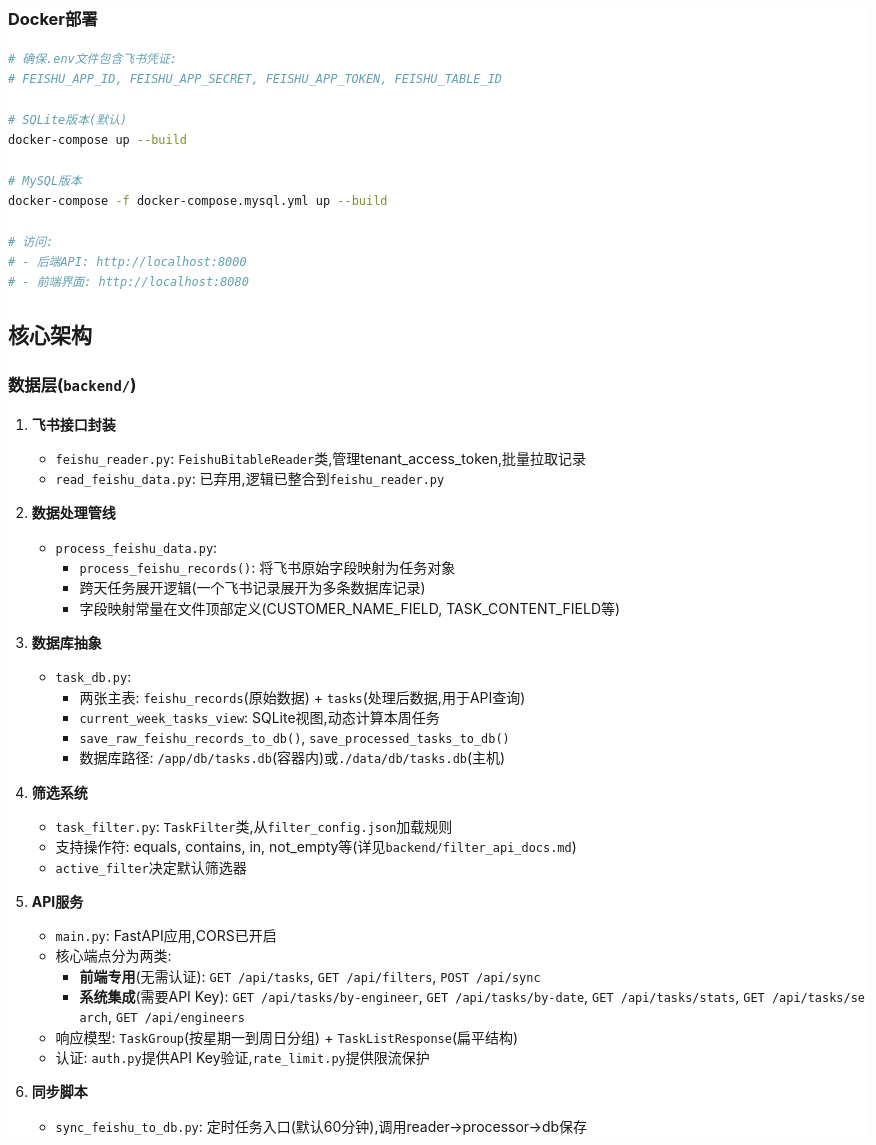 ### Docker部署
```bash
# 确保.env文件包含飞书凭证:
# FEISHU_APP_ID, FEISHU_APP_SECRET, FEISHU_APP_TOKEN, FEISHU_TABLE_ID

# SQLite版本(默认)
docker-compose up --build

# MySQL版本
docker-compose -f docker-compose.mysql.yml up --build

# 访问:
# - 后端API: http://localhost:8000
# - 前端界面: http://localhost:8080
```

## 核心架构

### 数据层(`backend/`)
1. **飞书接口封装**
   - `feishu_reader.py`: `FeishuBitableReader`类,管理tenant_access_token,批量拉取记录
   - `read_feishu_data.py`: 已弃用,逻辑已整合到`feishu_reader.py`

2. **数据处理管线**
   - `process_feishu_data.py`:
     - `process_feishu_records()`: 将飞书原始字段映射为任务对象
     - 跨天任务展开逻辑(一个飞书记录展开为多条数据库记录)
     - 字段映射常量在文件顶部定义(CUSTOMER_NAME_FIELD, TASK_CONTENT_FIELD等)

3. **数据库抽象**
   - `task_db.py`:
     - 两张主表: `feishu_records`(原始数据) + `tasks`(处理后数据,用于API查询)
     - `current_week_tasks_view`: SQLite视图,动态计算本周任务
     - `save_raw_feishu_records_to_db()`, `save_processed_tasks_to_db()`
     - 数据库路径: `/app/db/tasks.db`(容器内)或`./data/db/tasks.db`(主机)

4. **筛选系统**
   - `task_filter.py`: `TaskFilter`类,从`filter_config.json`加载规则
   - 支持操作符: equals, contains, in, not_empty等(详见`backend/filter_api_docs.md`)
   - `active_filter`决定默认筛选器

5. **API服务**
   - `main.py`: FastAPI应用,CORS已开启
   - 核心端点分为两类:
     - **前端专用**(无需认证): `GET /api/tasks`, `GET /api/filters`, `POST /api/sync`
     - **系统集成**(需要API Key): `GET /api/tasks/by-engineer`, `GET /api/tasks/by-date`, `GET /api/tasks/stats`, `GET /api/tasks/search`, `GET /api/engineers`
   - 响应模型: `TaskGroup`(按星期一到周日分组) + `TaskListResponse`(扁平结构)
   - 认证: `auth.py`提供API Key验证,`rate_limit.py`提供限流保护

6. **同步脚本**
   - `sync_feishu_to_db.py`: 定时任务入口(默认60分钟),调用reader→processor→db保存
